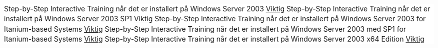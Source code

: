<td></td>
</tr>
<tr class="even">
<td>Step-by-Step Interactive Training når det er installert på Windows Server 2003</td>
<td><a href="http://www.microsoft.com/downloads/details.aspx?familyid=128c57af-663a-4476-92f5-aab394cfc91a">Viktig</a></td>
<td></td>
<td></td>
<td></td>
<td></td>
<td></td>
</tr>
<tr class="odd">
<td>Step-by-Step Interactive Training når det er installert på Windows Server 2003 SP1</td>
<td><a href="http://www.microsoft.com/downloads/details.aspx?familyid=128c57af-663a-4476-92f5-aab394cfc91a">Viktig</a></td>
<td></td>
<td></td>
<td></td>
<td></td>
<td></td>
</tr>
<tr class="even">
<td>Step-by-Step Interactive Training når det er installert på Windows Server 2003 for Itanium-based Systems</td>
<td><a href="http://www.microsoft.com/downloads/details.aspx?familyid=5eeedd28-47a5-4b30-a913-c1150330ecbe">Viktig</a></td>
<td></td>
<td></td>
<td></td>
<td></td>
<td></td>
</tr>
<tr class="odd">
<td>Step-by-Step Interactive Training når det er installert på Windows Server 2003 med SP1 for Itanium-based Systems</td>
<td><a href="http://www.microsoft.com/downloads/details.aspx?familyid=5eeedd28-47a5-4b30-a913-c1150330ecbe">Viktig</a></td>
<td></td>
<td></td>
<td></td>
<td></td>
<td></td>
</tr>
<tr class="even">
<td>Step-by-Step Interactive Training når det er installert på Windows Server 2003 x64 Edition</td>
<td><a href="http://www.microsoft.com/downloads/details.aspx?familyid=2760120e-96b2-42b2-b5df-6322c9385729">Viktig</a></td>
<td></td>
<td></td>
<td></td>
<td></td>
<td></td>
</tr>
</tbody>
</table>
